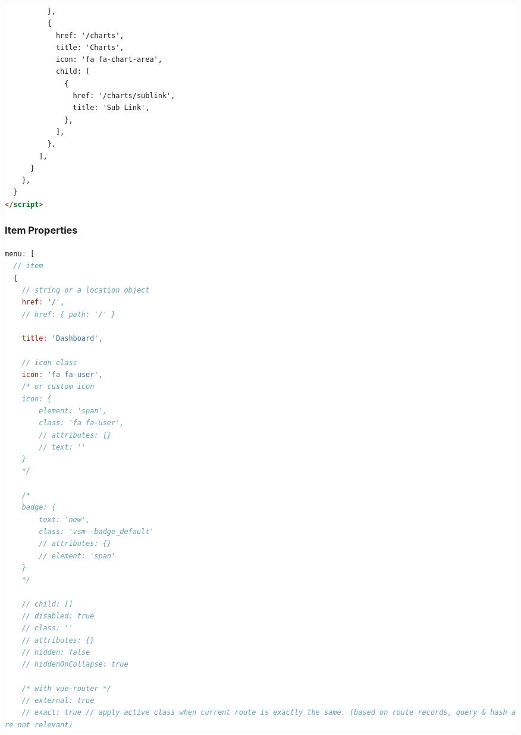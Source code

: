 ```html
          },
          {
            href: '/charts',
            title: 'Charts',
            icon: 'fa fa-chart-area',
            child: [
              {
                href: '/charts/sublink',
                title: 'Sub Link',
              },
            ],
          },
        ],
      }
    },
  }
</script>
```

### Item Properties

```js
menu: [
  // item
  {
    // string or a location object
    href: '/',
    // href: { path: '/' }

    title: 'Dashboard',

    // icon class
    icon: 'fa fa-user',
    /* or custom icon
    icon: {
        element: 'span',
        class: 'fa fa-user',
        // attributes: {}
        // text: ''
    }
    */

    /*
    badge: {
        text: 'new',
        class: 'vsm--badge_default'
        // attributes: {}
        // element: 'span'
    }
    */

    // child: []
    // disabled: true
    // class: ''
    // attributes: {}
    // hidden: false
    // hiddenOnCollapse: true

    /* with vue-router */
    // external: true
    // exact: true // apply active class when current route is exactly the same. (based on route records, query & hash are not relevant)

```